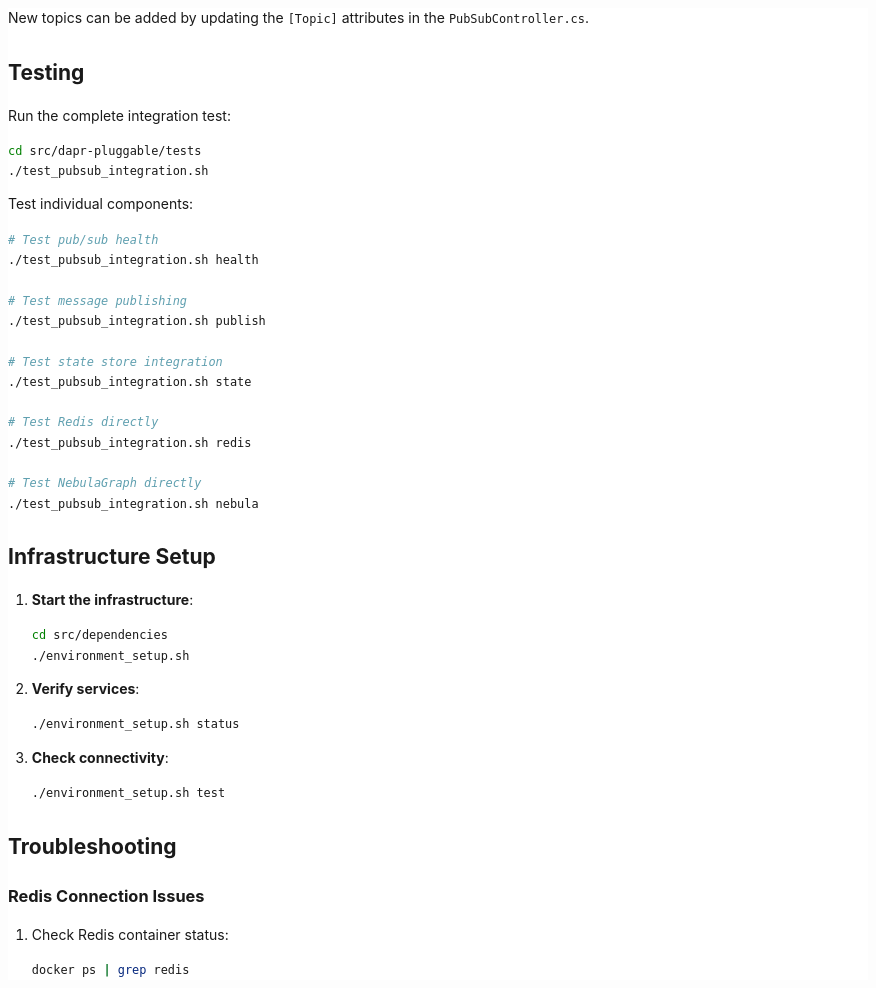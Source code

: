 New topics can be added by updating the `[Topic]` attributes in the `PubSubController.cs`.

## Testing

Run the complete integration test:

```bash
cd src/dapr-pluggable/tests
./test_pubsub_integration.sh
```

Test individual components:

```bash
# Test pub/sub health
./test_pubsub_integration.sh health

# Test message publishing
./test_pubsub_integration.sh publish

# Test state store integration
./test_pubsub_integration.sh state

# Test Redis directly
./test_pubsub_integration.sh redis

# Test NebulaGraph directly
./test_pubsub_integration.sh nebula
```

## Infrastructure Setup

1. **Start the infrastructure**:
   ```bash
   cd src/dependencies
   ./environment_setup.sh
   ```

2. **Verify services**:
   ```bash
   ./environment_setup.sh status
   ```

3. **Check connectivity**:
   ```bash
   ./environment_setup.sh test
   ```

## Troubleshooting

### Redis Connection Issues

1. Check Redis container status:
   ```bash
   docker ps | grep redis
   ```
